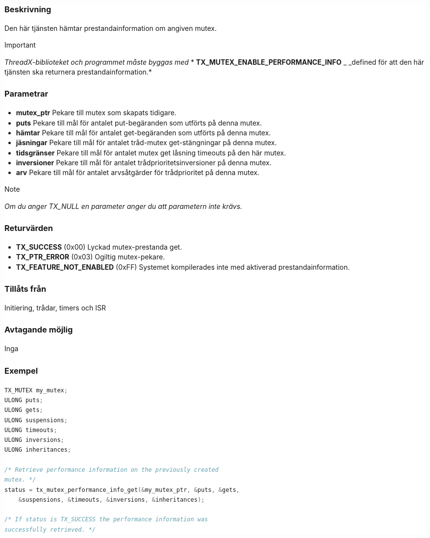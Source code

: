 ### <a name="description"></a>Beskrivning

Den här tjänsten hämtar prestandainformation om angiven mutex.

> [!IMPORTANT]
> *ThreadX-biblioteket och programmet måste byggas med*  * **TX_MUTEX_ENABLE_PERFORMANCE_INFO** _ _defined för att den här tjänsten ska returnera prestandainformation.*

### <a name="parameters"></a>Parametrar

- **mutex_ptr** Pekare till mutex som skapats tidigare.
- **puts** Pekare till mål för antalet put-begäranden som utförts på denna mutex.
- **hämtar** Pekare till mål för antalet get-begäranden som utförts på denna mutex.
- **jäsningar** Pekare till mål för antalet tråd-mutex get-stängningar på denna mutex.
- **tidsgränser** Pekare till mål för antalet mutex get låsning timeouts på den här mutex.
- **inversioner** Pekare till mål för antalet trådprioritetsinversioner på denna mutex.
- **arv** Pekare till mål för antalet arvsåtgärder för trådprioritet på denna mutex.

> [!NOTE]
> *Om du anger TX_NULL en parameter anger du att parametern inte krävs.*

### <a name="return-values"></a>Returvärden

- **TX_SUCCESS** (0x00) Lyckad mutex-prestanda get.
- **TX_PTR_ERROR** (0x03) Ogiltig mutex-pekare.
- **TX_FEATURE_NOT_ENABLED** (0xFF) Systemet kompilerades inte med aktiverad prestandainformation.

### <a name="allowed-from"></a>Tillåts från

Initiering, trådar, timers och ISR

### <a name="preemption-possible"></a>Avtagande möjlig

Inga

### <a name="example"></a>Exempel

```c
TX_MUTEX my_mutex;
ULONG puts;
ULONG gets;
ULONG suspensions;
ULONG timeouts;
ULONG inversions;
ULONG inheritances;

/* Retrieve performance information on the previously created
mutex. */
status = tx_mutex_performance_info_get(&my_mutex_ptr, &puts, &gets,
    &suspensions, &timeouts, &inversions, &inheritances);

/* If status is TX_SUCCESS the performance information was
successfully retrieved. */
```
